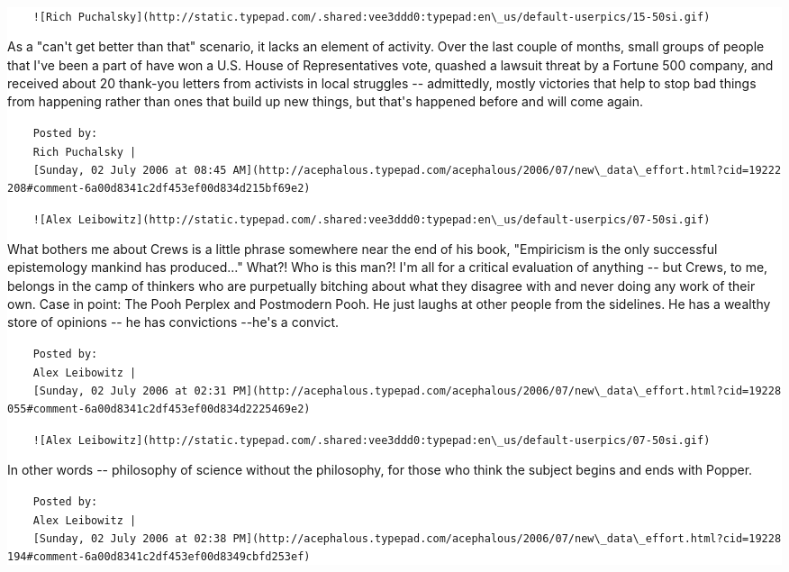 []()

	

		![Rich Puchalsky](http://static.typepad.com/.shared:vee3ddd0:typepad:en\_us/default-userpics/15-50si.gif)
	

	

		

As a "can't get better than that" scenario, it lacks an element of activity.  Over the last couple of months, small groups of people that I've been a part of have won a U.S. House of Representatives vote, quashed a lawsuit threat by a Fortune 500 company, and received about 20 thank-you letters from activists in local struggles -- admittedly, mostly victories that help to stop bad things from happening rather than ones that build up new things, but that's happened before and will come again.

	

		Posted by:
		Rich Puchalsky |
		[Sunday, 02 July 2006 at 08:45 AM](http://acephalous.typepad.com/acephalous/2006/07/new\_data\_effort.html?cid=19222208#comment-6a00d8341c2df453ef00d834d215bf69e2)

[]()

	

		![Alex Leibowitz](http://static.typepad.com/.shared:vee3ddd0:typepad:en\_us/default-userpics/07-50si.gif)
	

	

		

What bothers me about Crews is a little phrase somewhere near the end of his book, "Empiricism is the only successful epistemology mankind has produced..."  What?!  Who is this man?!  I'm all for a critical evaluation of anything -- but Crews, to me, belongs in the camp of thinkers who are purpetually bitching about what they disagree with and never doing any work of their own.  Case in point: The Pooh Perplex and Postmodern Pooh.  He just laughs at other people from the sidelines.  He has a wealthy store of opinions -- he has convictions --he's a convict.

	

		Posted by:
		Alex Leibowitz |
		[Sunday, 02 July 2006 at 02:31 PM](http://acephalous.typepad.com/acephalous/2006/07/new\_data\_effort.html?cid=19228055#comment-6a00d8341c2df453ef00d834d2225469e2)

[]()

	

		![Alex Leibowitz](http://static.typepad.com/.shared:vee3ddd0:typepad:en\_us/default-userpics/07-50si.gif)
	

	

		

In other words -- philosophy of science without the philosophy, for those who think the subject begins and ends with Popper.

	

		Posted by:
		Alex Leibowitz |
		[Sunday, 02 July 2006 at 02:38 PM](http://acephalous.typepad.com/acephalous/2006/07/new\_data\_effort.html?cid=19228194#comment-6a00d8341c2df453ef00d8349cbfd253ef)
